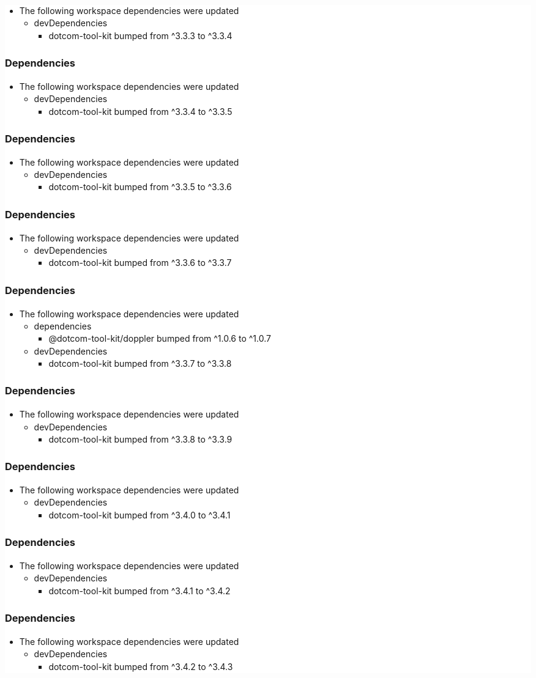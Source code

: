 * The following workspace dependencies were updated
  * devDependencies
    * dotcom-tool-kit bumped from ^3.3.3 to ^3.3.4

### Dependencies

* The following workspace dependencies were updated
  * devDependencies
    * dotcom-tool-kit bumped from ^3.3.4 to ^3.3.5

### Dependencies

* The following workspace dependencies were updated
  * devDependencies
    * dotcom-tool-kit bumped from ^3.3.5 to ^3.3.6

### Dependencies

* The following workspace dependencies were updated
  * devDependencies
    * dotcom-tool-kit bumped from ^3.3.6 to ^3.3.7

### Dependencies

* The following workspace dependencies were updated
  * dependencies
    * @dotcom-tool-kit/doppler bumped from ^1.0.6 to ^1.0.7
  * devDependencies
    * dotcom-tool-kit bumped from ^3.3.7 to ^3.3.8

### Dependencies

* The following workspace dependencies were updated
  * devDependencies
    * dotcom-tool-kit bumped from ^3.3.8 to ^3.3.9

### Dependencies

* The following workspace dependencies were updated
  * devDependencies
    * dotcom-tool-kit bumped from ^3.4.0 to ^3.4.1

### Dependencies

* The following workspace dependencies were updated
  * devDependencies
    * dotcom-tool-kit bumped from ^3.4.1 to ^3.4.2

### Dependencies

* The following workspace dependencies were updated
  * devDependencies
    * dotcom-tool-kit bumped from ^3.4.2 to ^3.4.3
